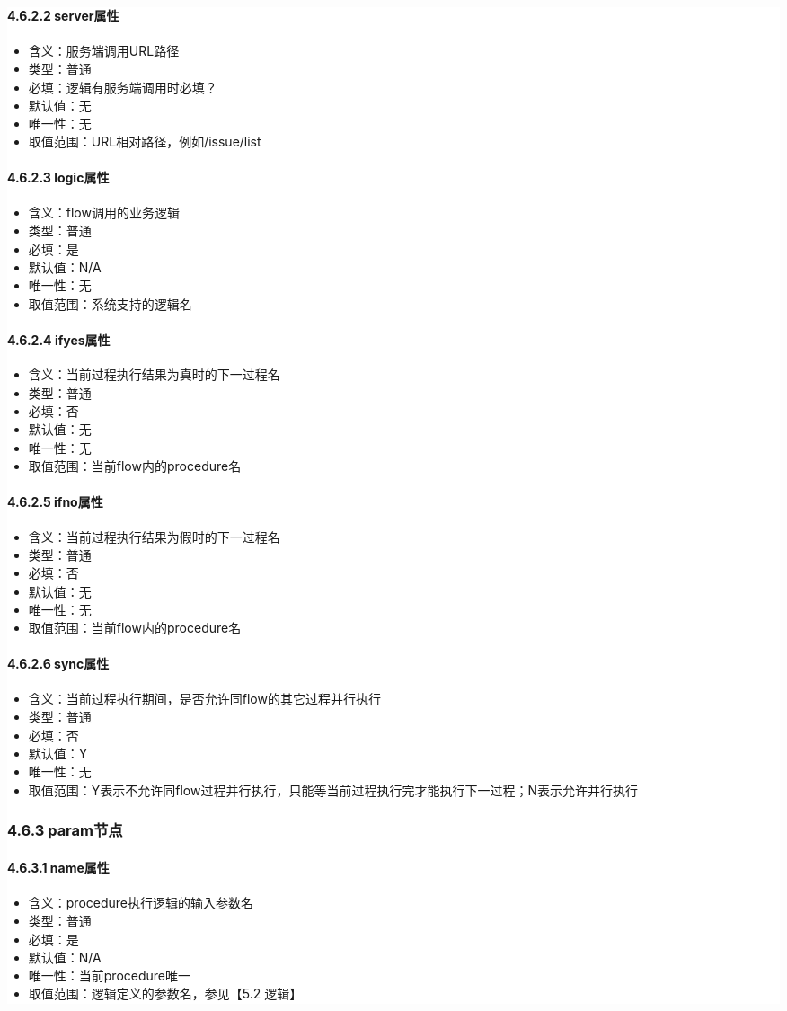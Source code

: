 #### 4.6.2.2 server属性

- 含义：服务端调用URL路径
- 类型：普通
- 必填：逻辑有服务端调用时必填？
- 默认值：无
- 唯一性：无
- 取值范围：URL相对路径，例如/issue/list

#### 4.6.2.3 logic属性

- 含义：flow调用的业务逻辑
- 类型：普通
- 必填：是
- 默认值：N/A
- 唯一性：无
- 取值范围：系统支持的逻辑名

#### 4.6.2.4 ifyes属性

- 含义：当前过程执行结果为真时的下一过程名
- 类型：普通
- 必填：否
- 默认值：无
- 唯一性：无
- 取值范围：当前flow内的procedure名

#### 4.6.2.5 ifno属性

- 含义：当前过程执行结果为假时的下一过程名
- 类型：普通
- 必填：否
- 默认值：无
- 唯一性：无
- 取值范围：当前flow内的procedure名

#### 4.6.2.6 sync属性

- 含义：当前过程执行期间，是否允许同flow的其它过程并行执行
- 类型：普通
- 必填：否
- 默认值：Y
- 唯一性：无
- 取值范围：Y表示不允许同flow过程并行执行，只能等当前过程执行完才能执行下一过程；N表示允许并行执行

### 4.6.3 param节点

#### 4.6.3.1 name属性
- 含义：procedure执行逻辑的输入参数名
- 类型：普通
- 必填：是
- 默认值：N/A
- 唯一性：当前procedure唯一
- 取值范围：逻辑定义的参数名，参见【5.2 逻辑】
